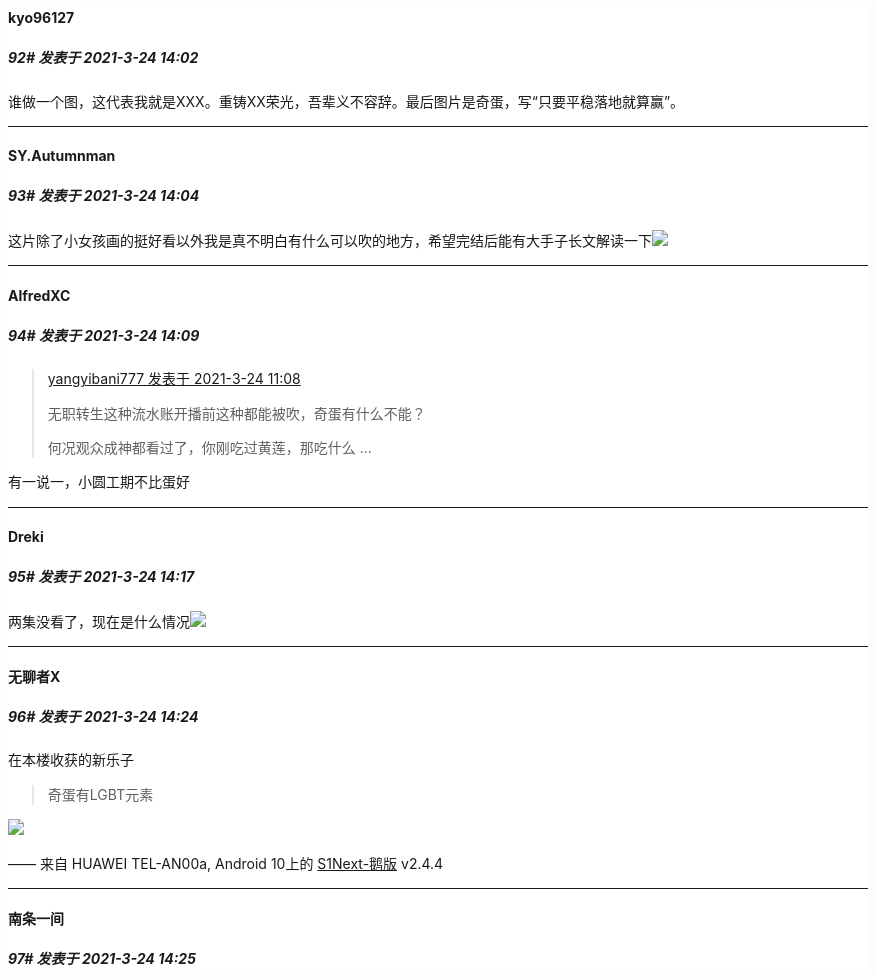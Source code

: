 ####  kyo96127  
##### 92#       发表于 2021-3-24 14:02


谁做一个图，这代表我就是XXX。重铸XX荣光，吾辈义不容辞。最后图片是奇蛋，写“只要平稳落地就算赢”。


-----

####  SY.Autumnman  
##### 93#       发表于 2021-3-24 14:04


这片除了小女孩画的挺好看以外我是真不明白有什么可以吹的地方，希望完结后能有大手子长文解读一下<img src="https://static.saraba1st.com/image/smiley/face2017/037.png" referrerpolicy="no-referrer">


-----

####  AlfredXC  
##### 94#       发表于 2021-3-24 14:09


<blockquote><a href="httphttps://bbs.saraba1st.com/2b/forum.php?mod=redirect&amp;goto=findpost&amp;pid=50717304&amp;ptid=1994708" target="_blank">yangyibani777 发表于 2021-3-24 11:08</a>

无职转生这种流水账开播前这种都能被吹，奇蛋有什么不能？


何况观众成神都看过了，你刚吃过黄莲，那吃什么 ...</blockquote>
有一说一，小圆工期不比蛋好


-----

####  Dreki  
##### 95#       发表于 2021-3-24 14:17


两集没看了，现在是什么情况<img src="https://static.saraba1st.com/image/smiley/face2017/001.png" referrerpolicy="no-referrer">


-----

####  无聊者X  
##### 96#       发表于 2021-3-24 14:24


在本楼收获的新乐子<blockquote>奇蛋有LGBT元素</blockquote><img src="https://static.saraba1st.com/image/smiley/face2017/049.png" referrerpolicy="no-referrer">

—— 来自 HUAWEI TEL-AN00a, Android 10上的 [S1Next-鹅版](https://github.com/ykrank/S1-Next/releases) v2.4.4


-----

####  南条一间  
##### 97#       发表于 2021-3-24 14:25

